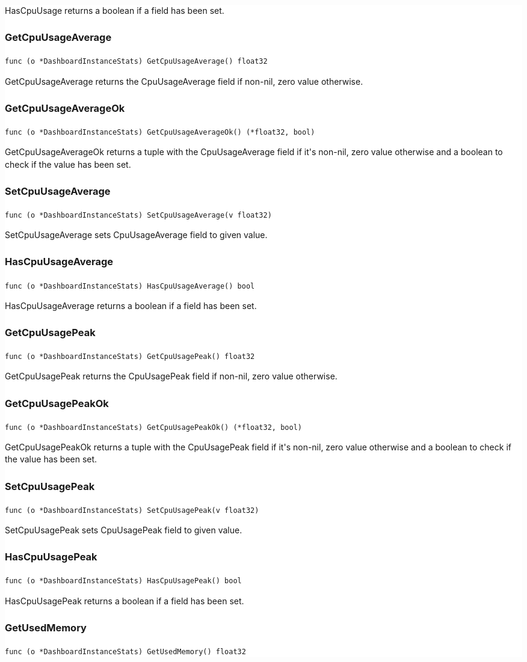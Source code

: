 HasCpuUsage returns a boolean if a field has been set.

### GetCpuUsageAverage

`func (o *DashboardInstanceStats) GetCpuUsageAverage() float32`

GetCpuUsageAverage returns the CpuUsageAverage field if non-nil, zero value otherwise.

### GetCpuUsageAverageOk

`func (o *DashboardInstanceStats) GetCpuUsageAverageOk() (*float32, bool)`

GetCpuUsageAverageOk returns a tuple with the CpuUsageAverage field if it's non-nil, zero value otherwise
and a boolean to check if the value has been set.

### SetCpuUsageAverage

`func (o *DashboardInstanceStats) SetCpuUsageAverage(v float32)`

SetCpuUsageAverage sets CpuUsageAverage field to given value.

### HasCpuUsageAverage

`func (o *DashboardInstanceStats) HasCpuUsageAverage() bool`

HasCpuUsageAverage returns a boolean if a field has been set.

### GetCpuUsagePeak

`func (o *DashboardInstanceStats) GetCpuUsagePeak() float32`

GetCpuUsagePeak returns the CpuUsagePeak field if non-nil, zero value otherwise.

### GetCpuUsagePeakOk

`func (o *DashboardInstanceStats) GetCpuUsagePeakOk() (*float32, bool)`

GetCpuUsagePeakOk returns a tuple with the CpuUsagePeak field if it's non-nil, zero value otherwise
and a boolean to check if the value has been set.

### SetCpuUsagePeak

`func (o *DashboardInstanceStats) SetCpuUsagePeak(v float32)`

SetCpuUsagePeak sets CpuUsagePeak field to given value.

### HasCpuUsagePeak

`func (o *DashboardInstanceStats) HasCpuUsagePeak() bool`

HasCpuUsagePeak returns a boolean if a field has been set.

### GetUsedMemory

`func (o *DashboardInstanceStats) GetUsedMemory() float32`

